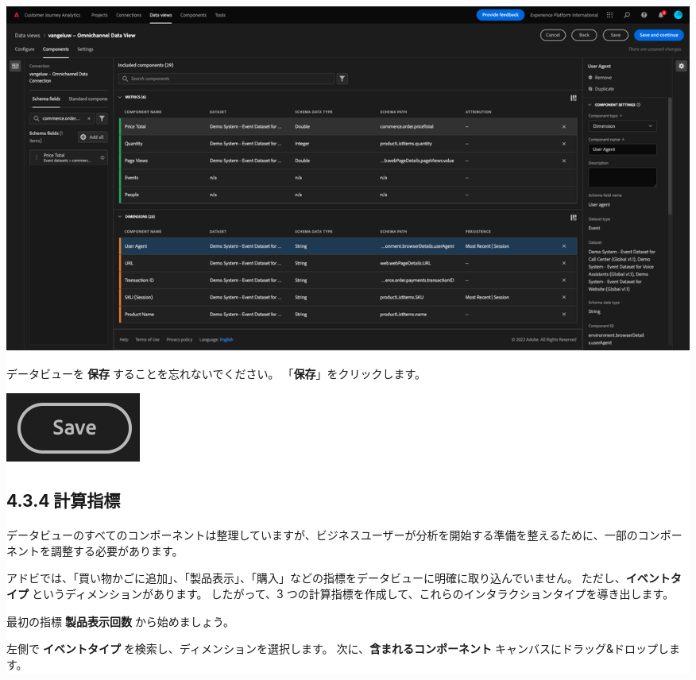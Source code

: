 ![ デモ ](./images/11-v2.png)

データビューを **保存** することを忘れないでください。 「**保存**」をクリックします。

![ デモ ](./images/12-v2s.png)

## 4.3.4 計算指標

データビューのすべてのコンポーネントは整理していますが、ビジネスユーザーが分析を開始する準備を整えるために、一部のコンポーネントを調整する必要があります。

アドビでは、「買い物かごに追加」、「製品表示」、「購入」などの指標をデータビューに明確に取り込んでいません。
ただし、**イベントタイプ** というディメンションがあります。 したがって、3 つの計算指標を作成して、これらのインタラクションタイプを導き出します。

最初の指標 **製品表示回数** から始めましょう。

左側で **イベントタイプ** を検索し、ディメンションを選択します。 次に、**含まれるコンポーネント** キャンバスにドラッグ&amp;ドロップします。

